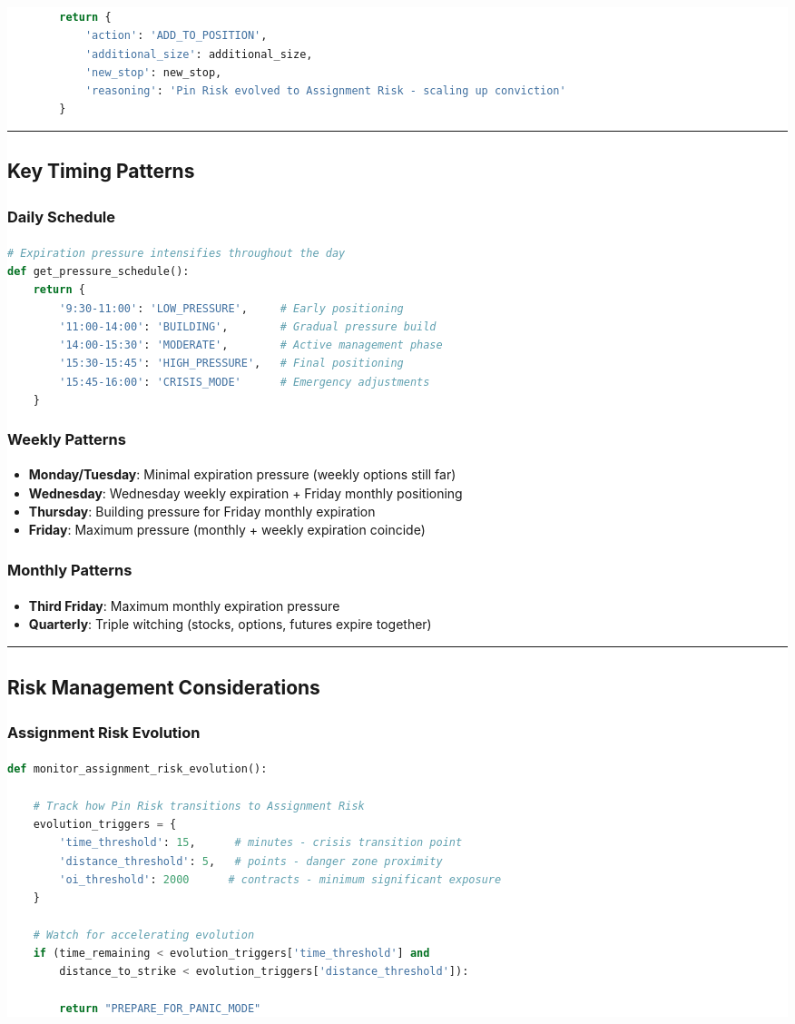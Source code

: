 ```python
        return {
            'action': 'ADD_TO_POSITION',
            'additional_size': additional_size,
            'new_stop': new_stop,
            'reasoning': 'Pin Risk evolved to Assignment Risk - scaling up conviction'
        }
```

---

## **Key Timing Patterns**

### **Daily Schedule**
```python
# Expiration pressure intensifies throughout the day
def get_pressure_schedule():
    return {
        '9:30-11:00': 'LOW_PRESSURE',     # Early positioning
        '11:00-14:00': 'BUILDING',        # Gradual pressure build
        '14:00-15:30': 'MODERATE',        # Active management phase  
        '15:30-15:45': 'HIGH_PRESSURE',   # Final positioning
        '15:45-16:00': 'CRISIS_MODE'      # Emergency adjustments
    }
```

### **Weekly Patterns**
- **Monday/Tuesday**: Minimal expiration pressure (weekly options still far)
- **Wednesday**: Wednesday weekly expiration + Friday monthly positioning
- **Thursday**: Building pressure for Friday monthly expiration
- **Friday**: Maximum pressure (monthly + weekly expiration coincide)

### **Monthly Patterns**
- **Third Friday**: Maximum monthly expiration pressure
- **Quarterly**: Triple witching (stocks, options, futures expire together)

---

## **Risk Management Considerations**

### **Assignment Risk Evolution**
```python
def monitor_assignment_risk_evolution():
    
    # Track how Pin Risk transitions to Assignment Risk
    evolution_triggers = {
        'time_threshold': 15,      # minutes - crisis transition point
        'distance_threshold': 5,   # points - danger zone proximity  
        'oi_threshold': 2000      # contracts - minimum significant exposure
    }
    
    # Watch for accelerating evolution
    if (time_remaining < evolution_triggers['time_threshold'] and 
        distance_to_strike < evolution_triggers['distance_threshold']):
        
        return "PREPARE_FOR_PANIC_MODE"
```
